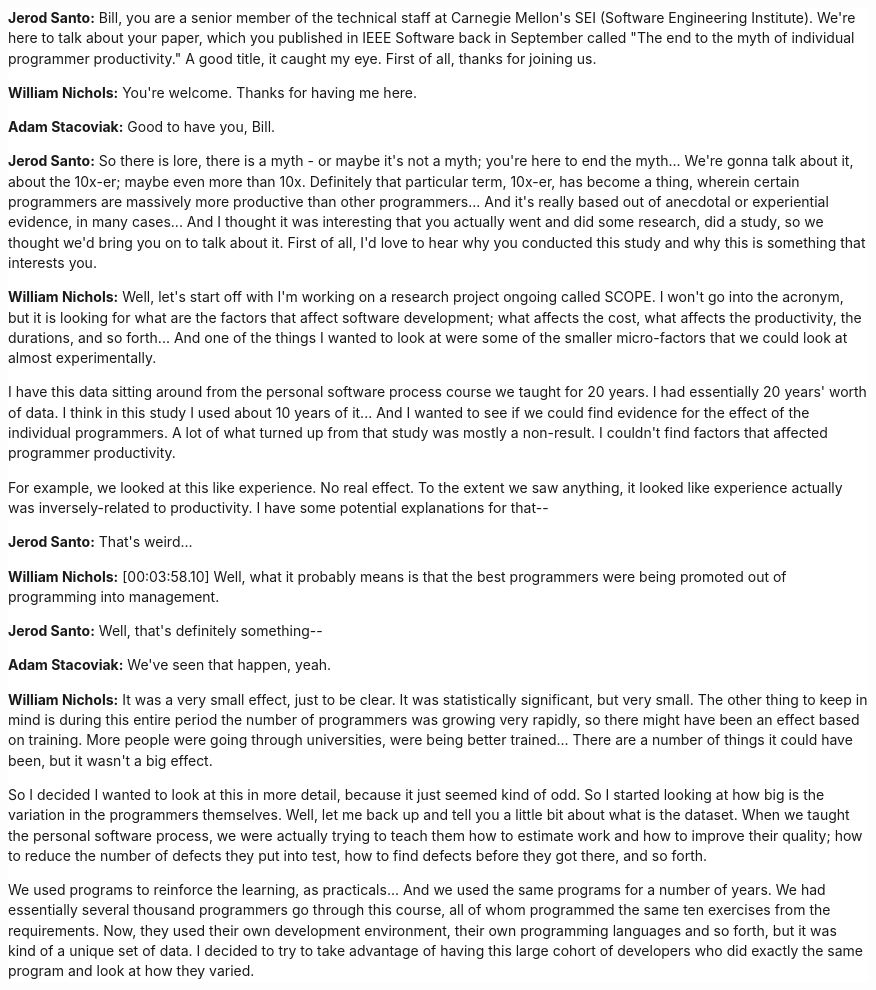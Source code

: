**Jerod Santo:** Bill, you are a senior member of the technical staff at Carnegie Mellon's SEI (Software Engineering Institute). We're here to talk about your paper, which you published in IEEE Software back in September called "The end to the myth of individual programmer productivity." A good title, it caught my eye. First of all, thanks for joining us.

**William Nichols:** You're welcome. Thanks for having me here.

**Adam Stacoviak:** Good to have you, Bill.

**Jerod Santo:** So there is lore, there is a myth - or maybe it's not a myth; you're here to end the myth... We're gonna talk about it, about the 10x-er; maybe even more than 10x. Definitely that particular term, 10x-er, has become a thing, wherein certain programmers are massively more productive than other programmers... And it's really based out of anecdotal or experiential evidence, in many cases... And I thought it was interesting that you actually went and did some research, did a study, so we thought we'd bring you on to talk about it. First of all, I'd love to hear why you conducted this study and why this is something that interests you.

**William Nichols:** Well, let's start off with I'm working on a research project ongoing called SCOPE. I won't go into the acronym, but it is looking for what are the factors that affect software development; what affects the cost, what affects the productivity, the durations, and so forth... And one of the things I wanted to look at were some of the smaller micro-factors that we could look at almost experimentally.

I have this data sitting around from the personal software process course we taught for 20 years. I had essentially 20 years' worth of data. I think in this study I used about 10 years of it... And I wanted to see if we could find evidence for the effect of the individual programmers. A lot of what turned up from that study was mostly a non-result. I couldn't find factors that affected programmer productivity.

For example, we looked at this like experience. No real effect. To the extent we saw anything, it looked like experience actually was inversely-related to productivity. I have some potential explanations for that--

**Jerod Santo:** That's weird...

**William Nichols:** \[00:03:58.10\] Well, what it probably means is that the best programmers were being promoted out of programming into management.

**Jerod Santo:** Well, that's definitely something--

**Adam Stacoviak:** We've seen that happen, yeah.

**William Nichols:** It was a very small effect, just to be clear. It was statistically significant, but very small. The other thing to keep in mind is during this entire period the number of programmers was growing very rapidly, so there might have been an effect based on training. More people were going through universities, were being better trained... There are a number of things it could have been, but it wasn't a big effect.

So I decided I wanted to look at this in more detail, because it just seemed kind of odd. So I started looking at how big is the variation in the programmers themselves. Well, let me back up and tell you a little bit about what is the dataset. When we taught the personal software process, we were actually trying to teach them how to estimate work and how to improve their quality; how to reduce the number of defects they put into test, how to find defects before they got there, and so forth.

We used programs to reinforce the learning, as practicals... And we used the same programs for a number of years. We had essentially several thousand programmers go through this course, all of whom programmed the same ten exercises from the requirements. Now, they used their own development environment, their own programming languages and so forth, but it was kind of a unique set of data. I decided to try to take advantage of having this large cohort of developers who did exactly the same program and look at how they varied.

